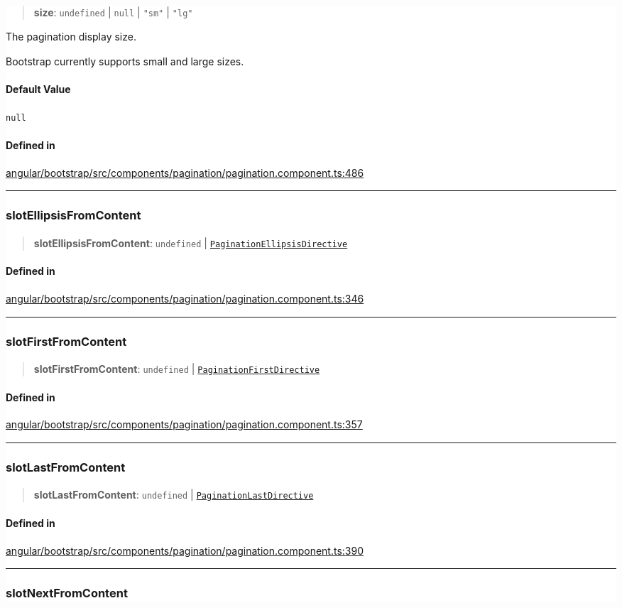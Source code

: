 > **size**: `undefined` \| `null` \| `"sm"` \| `"lg"`

The pagination display size.

Bootstrap currently supports small and large sizes.

#### Default Value

`null`

#### Defined in

[angular/bootstrap/src/components/pagination/pagination.component.ts:486](https://github.com/AmadeusITGroup/AgnosUI/blob/647bca2f71fab5e567c5cc12c6b094ea0a33ccaf/angular/bootstrap/src/components/pagination/pagination.component.ts#L486)

***

### slotEllipsisFromContent

> **slotEllipsisFromContent**: `undefined` \| [`PaginationEllipsisDirective`](PaginationEllipsisDirective.md)

#### Defined in

[angular/bootstrap/src/components/pagination/pagination.component.ts:346](https://github.com/AmadeusITGroup/AgnosUI/blob/647bca2f71fab5e567c5cc12c6b094ea0a33ccaf/angular/bootstrap/src/components/pagination/pagination.component.ts#L346)

***

### slotFirstFromContent

> **slotFirstFromContent**: `undefined` \| [`PaginationFirstDirective`](PaginationFirstDirective.md)

#### Defined in

[angular/bootstrap/src/components/pagination/pagination.component.ts:357](https://github.com/AmadeusITGroup/AgnosUI/blob/647bca2f71fab5e567c5cc12c6b094ea0a33ccaf/angular/bootstrap/src/components/pagination/pagination.component.ts#L357)

***

### slotLastFromContent

> **slotLastFromContent**: `undefined` \| [`PaginationLastDirective`](PaginationLastDirective.md)

#### Defined in

[angular/bootstrap/src/components/pagination/pagination.component.ts:390](https://github.com/AmadeusITGroup/AgnosUI/blob/647bca2f71fab5e567c5cc12c6b094ea0a33ccaf/angular/bootstrap/src/components/pagination/pagination.component.ts#L390)

***

### slotNextFromContent
